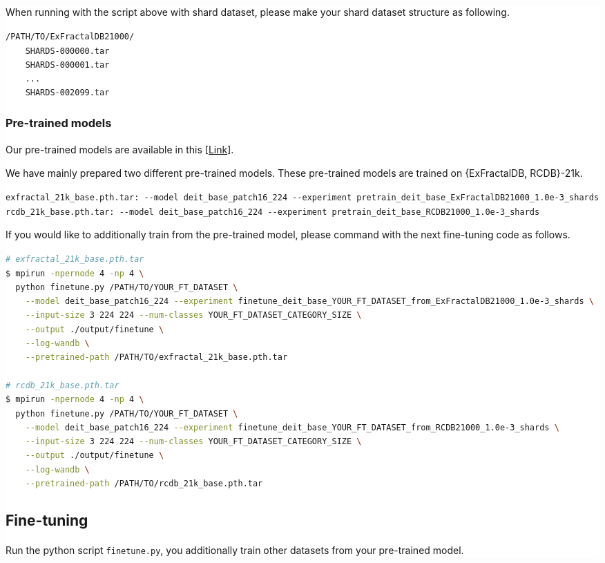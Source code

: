 When running with the script above with shard dataset, please make your shard dataset structure as following.

```misc
/PATH/TO/ExFractalDB21000/
    SHARDS-000000.tar
    SHARDS-000001.tar
    ...
    SHARDS-002099.tar
```

### Pre-trained models

Our pre-trained models are available in this [[Link](https://drive.google.com/drive/folders/1ikNUxJoMCx3Lx2TMrXfLdIwI6wwK5w_W?usp=sharing)].

We have mainly prepared two different pre-trained models. These pre-trained models are trained on {ExFractalDB, RCDB}-21k.

```misc
exfractal_21k_base.pth.tar: --model deit_base_patch16_224 --experiment pretrain_deit_base_ExFractalDB21000_1.0e-3_shards
rcdb_21k_base.pth.tar: --model deit_base_patch16_224 --experiment pretrain_deit_base_RCDB21000_1.0e-3_shards
```

If you would like to additionally train from the pre-trained model, please command with the next fine-tuning code as follows.

```bash
# exfractal_21k_base.pth.tar
$ mpirun -npernode 4 -np 4 \
  python finetune.py /PATH/TO/YOUR_FT_DATASET \
    --model deit_base_patch16_224 --experiment finetune_deit_base_YOUR_FT_DATASET_from_ExFractalDB21000_1.0e-3_shards \
    --input-size 3 224 224 --num-classes YOUR_FT_DATASET_CATEGORY_SIZE \
    --output ./output/finetune \
    --log-wandb \
    --pretrained-path /PATH/TO/exfractal_21k_base.pth.tar

# rcdb_21k_base.pth.tar
$ mpirun -npernode 4 -np 4 \
  python finetune.py /PATH/TO/YOUR_FT_DATASET \
    --model deit_base_patch16_224 --experiment finetune_deit_base_YOUR_FT_DATASET_from_RCDB21000_1.0e-3_shards \
    --input-size 3 224 224 --num-classes YOUR_FT_DATASET_CATEGORY_SIZE \
    --output ./output/finetune \
    --log-wandb \
    --pretrained-path /PATH/TO/rcdb_21k_base.pth.tar
```

## Fine-tuning

Run the python script ```finetune.py```, you additionally train other datasets from your pre-trained model.
